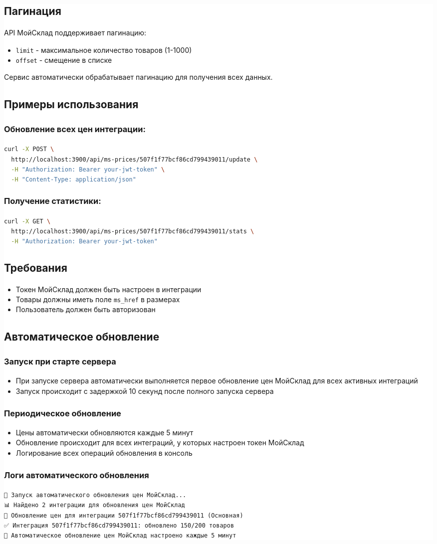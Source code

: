 ## Пагинация

API МойСклад поддерживает пагинацию:
- `limit` - максимальное количество товаров (1-1000)
- `offset` - смещение в списке

Сервис автоматически обрабатывает пагинацию для получения всех данных.

## Примеры использования

### Обновление всех цен интеграции:
```bash
curl -X POST \
  http://localhost:3900/api/ms-prices/507f1f77bcf86cd799439011/update \
  -H "Authorization: Bearer your-jwt-token" \
  -H "Content-Type: application/json"
```

### Получение статистики:
```bash
curl -X GET \
  http://localhost:3900/api/ms-prices/507f1f77bcf86cd799439011/stats \
  -H "Authorization: Bearer your-jwt-token"
```

## Требования

- Токен МойСклад должен быть настроен в интеграции
- Товары должны иметь поле `ms_href` в размерах
- Пользователь должен быть авторизован

## Автоматическое обновление

### Запуск при старте сервера
- При запуске сервера автоматически выполняется первое обновление цен МойСклад для всех активных интеграций
- Запуск происходит с задержкой 10 секунд после полного запуска сервера

### Периодическое обновление
- Цены автоматически обновляются каждые 5 минут
- Обновление происходит для всех интеграций, у которых настроен токен МойСклад
- Логирование всех операций обновления в консоль

### Логи автоматического обновления
```
🚀 Запуск автоматического обновления цен МойСклад...
📊 Найдено 2 интеграции для обновления цен МойСклад
🔄 Обновление цен для интеграции 507f1f77bcf86cd799439011 (Основная)
✅ Интеграция 507f1f77bcf86cd799439011: обновлено 150/200 товаров
🔄 Автоматическое обновление цен МойСклад настроено каждые 5 минут
```
